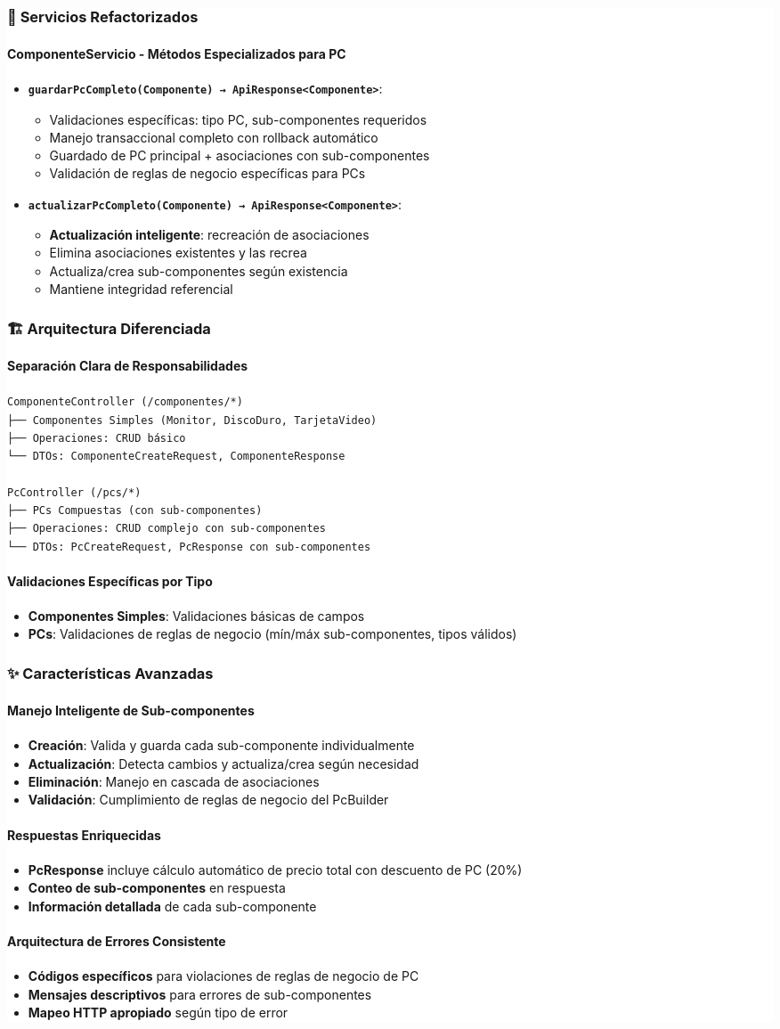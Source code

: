 ### 🔧 **Servicios Refactorizados**

#### ComponenteServicio - Métodos Especializados para PC
- **`guardarPcCompleto(Componente) → ApiResponse<Componente>`**:
  - Validaciones específicas: tipo PC, sub-componentes requeridos
  - Manejo transaccional completo con rollback automático
  - Guardado de PC principal + asociaciones con sub-componentes
  - Validación de reglas de negocio específicas para PCs

- **`actualizarPcCompleto(Componente) → ApiResponse<Componente>`**:
  - **Actualización inteligente**: recreación de asociaciones
  - Elimina asociaciones existentes y las recrea
  - Actualiza/crea sub-componentes según existencia
  - Mantiene integridad referencial

### 🏗️ **Arquitectura Diferenciada**

#### Separación Clara de Responsabilidades
```
ComponenteController (/componentes/*)
├── Componentes Simples (Monitor, DiscoDuro, TarjetaVideo)
├── Operaciones: CRUD básico
└── DTOs: ComponenteCreateRequest, ComponenteResponse

PcController (/pcs/*)
├── PCs Compuestas (con sub-componentes)  
├── Operaciones: CRUD complejo con sub-componentes
└── DTOs: PcCreateRequest, PcResponse con sub-componentes
```

#### Validaciones Específicas por Tipo
- **Componentes Simples**: Validaciones básicas de campos
- **PCs**: Validaciones de reglas de negocio (mín/máx sub-componentes, tipos válidos)

### ✨ **Características Avanzadas**

#### Manejo Inteligente de Sub-componentes
- **Creación**: Valida y guarda cada sub-componente individualmente
- **Actualización**: Detecta cambios y actualiza/crea según necesidad  
- **Eliminación**: Manejo en cascada de asociaciones
- **Validación**: Cumplimiento de reglas de negocio del PcBuilder

#### Respuestas Enriquecidas
- **PcResponse** incluye cálculo automático de precio total con descuento de PC (20%)
- **Conteo de sub-componentes** en respuesta
- **Información detallada** de cada sub-componente

#### Arquitectura de Errores Consistente
- **Códigos específicos** para violaciones de reglas de negocio de PC
- **Mensajes descriptivos** para errores de sub-componentes
- **Mapeo HTTP apropiado** según tipo de error

